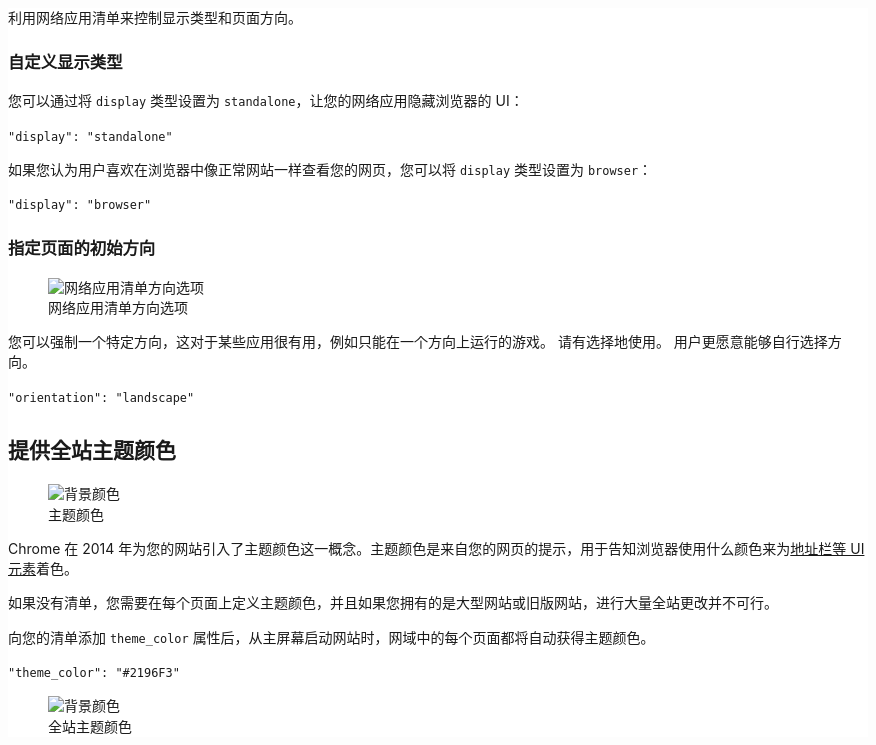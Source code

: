 利用网络应用清单来控制显示类型和页面方向。

### 自定义显示类型

您可以通过将 `display` 类型设置为 `standalone`，让您的网络应用隐藏浏览器的 UI：


    "display": "standalone"
    

如果您认为用户喜欢在浏览器中像正常网站一样查看您的网页，您可以将 `display` 类型设置为 `browser`：


    "display": "browser"
    
<div style="clear:both;"></div>

### 指定页面的初始方向

<figure class="attempt-right">
  <img src="images/manifest-orientation-options.png" alt="网络应用清单方向选项">
  <figcaption>网络应用清单方向选项</figcaption>
</figure>

您可以强制一个特定方向，这对于某些应用很有用，例如只能在一个方向上运行的游戏。
请有选择地使用。
用户更愿意能够自行选择方向。


    "orientation": "landscape"

<div style="clear:both;"></div>
    

## 提供全站主题颜色

<figure class="attempt-right">
  <img src="images/theme-color.png" alt="背景颜色">
  <figcaption>主题颜色</figcaption>
</figure>

Chrome 在 2014 年为您的网站引入了主题颜色这一概念。主题颜色是来自您的网页的提示，用于告知浏览器使用什么颜色来为[地址栏等 UI 元素](/web/fundamentals/design-and-ui/browser-customization/)着色。

  

如果没有清单，您需要在每个页面上定义主题颜色，并且如果您拥有的是大型网站或旧版网站，进行大量全站更改并不可行。


<div style="clear:both;"></div>

向您的清单添加 `theme_color` 属性后，从主屏幕启动网站时，网域中的每个页面都将自动获得主题颜色。




    "theme_color": "#2196F3"
    

<figure>
  <img src="images/manifest-display-options.png" alt="背景颜色">
  <figcaption>全站主题颜色</figcaption>
</figure>

